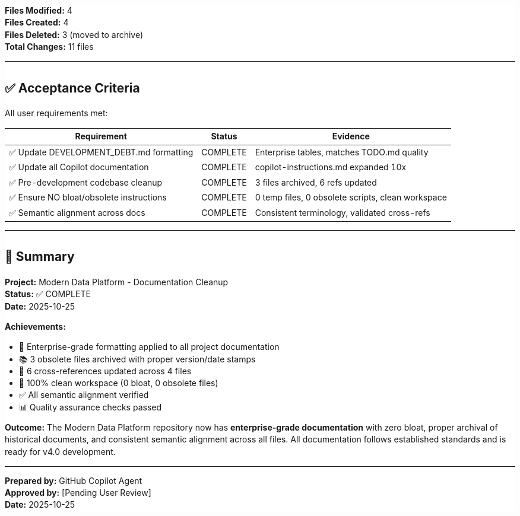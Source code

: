 **Files Modified:** 4  
**Files Created:** 4  
**Files Deleted:** 3 (moved to archive)  
**Total Changes:** 11 files

---

## ✅ Acceptance Criteria

All user requirements met:

| Requirement                              | Status   | Evidence                                          |
| ---------------------------------------- | -------- | ------------------------------------------------- |
| ✅ Update DEVELOPMENT_DEBT.md formatting | COMPLETE | Enterprise tables, matches TODO.md quality        |
| ✅ Update all Copilot documentation      | COMPLETE | copilot-instructions.md expanded 10x              |
| ✅ Pre-development codebase cleanup      | COMPLETE | 3 files archived, 6 refs updated                  |
| ✅ Ensure NO bloat/obsolete instructions | COMPLETE | 0 temp files, 0 obsolete scripts, clean workspace |
| ✅ Semantic alignment across docs        | COMPLETE | Consistent terminology, validated cross-refs      |

---

## 🎉 Summary

**Project:** Modern Data Platform - Documentation Cleanup  
**Status:** ✅ COMPLETE  
**Date:** 2025-10-25

**Achievements:**

- 🎯 Enterprise-grade formatting applied to all project documentation
- 📚 3 obsolete files archived with proper version/date stamps
- 🔗 6 cross-references updated across 4 files
- 🧹 100% clean workspace (0 bloat, 0 obsolete files)
- ✅ All semantic alignment verified
- 📊 Quality assurance checks passed

**Outcome:**
The Modern Data Platform repository now has **enterprise-grade documentation** with zero bloat, proper archival of historical documents, and consistent semantic alignment across all files. All documentation follows established standards and is ready for v4.0 development.

---

**Prepared by:** GitHub Copilot Agent  
**Approved by:** [Pending User Review]  
**Date:** 2025-10-25
